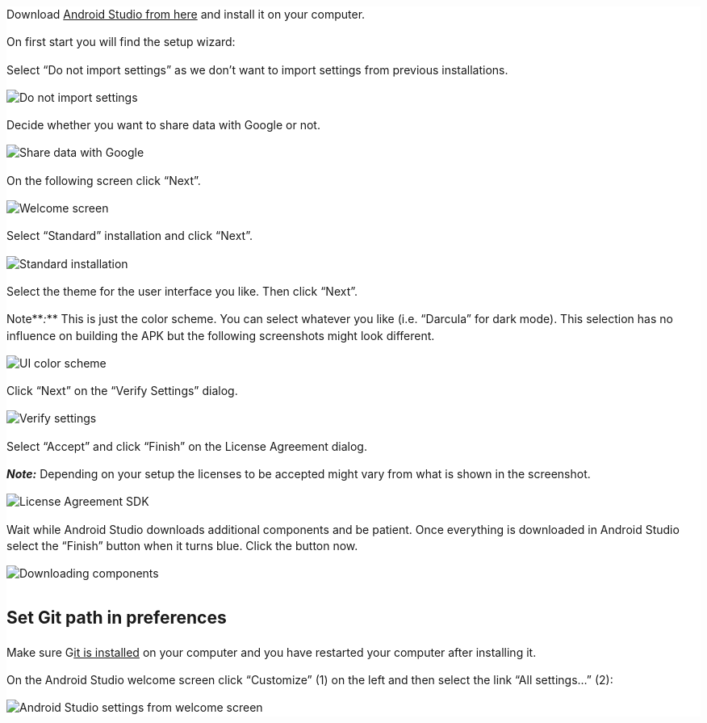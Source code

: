 Download [Android Studio from here](https://developer.android.com/studio/install.html) and install it on your computer.

On first start you will find the setup wizard:

Select “Do not import settings” as we don’t want to import settings from previous installations.

![Do not import settings](https://lh7-us.googleusercontent.com/B67NdPBWVrbyA1hUJ4mX99hoc88e9G_YgTp-Pdq7-NcimVYz1ZkePvjSJc37wmNjI5QBh9iajVbEqWxwUzMZF0549-4iR8NuyXH2ELLZ3ZY7eMuQRCvxCYIb8Vaf61D7BwNIoAEWzu6kRoLoYT_AMwk)

Decide whether you want to share data with Google or not.

![Share data with Google](https://lh7-us.googleusercontent.com/7aQCWB4HUQ7DFf0md7pM_3_tJ3nTeuO37p2VC3NqwV5vQT81V3A3ouKjZ-K7lX105uLyqMhjPoP83o2aNCkwu27rTd1FqYoq-3KxYHfjzHYuPznifTHgBl8-DViQ1fy8zHp_yMhtFxrHidVfUs-rytI)

On the following screen click “Next”.

![Welcome screen](https://lh7-us.googleusercontent.com/Tssbyrjv8OMzp04MJNRrgCxhFG6dCWPFlB12Lpbo_IqEbmt_VAKqel47q-pwA4V6W2M09ZgiKGkx25GJob-A1NlkDpIo2W86hyPtZmNI7HHejKvL44xQ1MKQpOTdVPm8T1s6KxDraSTZ8ABbACTN_iA)

Select “Standard” installation and click “Next”.

![Standard installation](https://lh7-us.googleusercontent.com/UWCJpWk7BLJZe0bLO4extk0FjRSPDpYyHWgq4aLQz7wu9ojojc3P3FKFtimfXQBYKvd1z0GakIv5A1-Kxq3MwKa96tudRNOwa1j7oxZn5iBv1hC-ckf4JxBCTMZ4JmwJUdY_5f7HxHJ1Uwz3vS9hvHQ)

Select the theme for the user interface you like. Then click “Next”.

Note**_:_** This is just the color scheme. You can select whatever you like (i.e. “Darcula” for dark mode). This selection has no influence on building the APK but the following screenshots might look different.

![UI color scheme](https://lh7-us.googleusercontent.com/hlWs-H0enSSLhtPFeWQxZXg9CVGi8Jmprh1p-O7uw_FxEb3RgmXwxW-Ll3-N8hAnpg9-DPYsMf0UYMwe9DYUGIZSUH_KQDVR5LiStSCK82rdk1rVmbOhOsMqsJBanv4bWQgrFOAN3jPpBSCItFMzREQ)

Click “Next” on the “Verify Settings” dialog.

![Verify settings](https://lh7-us.googleusercontent.com/mhSlG2UT_FZLFcYdOl-PEaSEK4GjxfOQB_zNDf1TxgCslJ2QMznZMv4uR4FWBhKi-H_NThB3u7dYvSLb-1mSw_OM4FWa6pW2ZDckFUb2b24Pfdrwl-luwrV8wdzr1wN8UIBuwORbC-L6erjhn2MOp5g)

Select “Accept” and click “Finish” on the License Agreement dialog.

**_Note:_** Depending on your setup the licenses to be accepted might vary from what is shown in the screenshot.

![License Agreement SDK](https://lh7-us.googleusercontent.com/RSYTpEFInt9IP6UKfoczeOBpJAvqe2K8u7r1GL4RxVid9mouQboTLPnKdqybAZzaPY9Ytu8nZTrih_c-Q7Fp-OsLlv4rTa9IYtOCvfnzJZymjyZG5DeOn3JyjkC5_nqkzAiRhXgJQOKBp0KDmkeQzLs)

Wait while Android Studio downloads additional components and be patient. Once everything is downloaded in Android Studio select the “Finish” button when it turns blue. Click the button now.

![Downloading components](https://lh7-us.googleusercontent.com/TecpoR9xKzrR_0WDt5ydEve6HHYHRVmNn-pLBPgSm7PLPw29ng8Ea7Udkm1HgMUqgDaePolABhUWOp5ZBNuvNpeRdVPifofXaXp9iJgl8BzrNnLxtMicOBdf-SJEKAsho14n7HICnIXn8kOGS2adMCk)


## Set Git path in preferences

Make sure G[it is installed](https://androidaps.readthedocs.io/en/rework-project/Installing-AndroidAPS/git-install.html) on your computer and you have restarted your computer after installing it.

On the Android Studio welcome screen click “Customize” (1) on the left and then select the link “All settings…” (2):

![Android Studio settings from welcome screen](https://lh7-us.googleusercontent.com/o6vID8q7iPRDXjiL9o7fTugLX1Vu3iM8B9FETlFJI8I3c02ucS4hAIMwTXLQr_kN5VpKxt6xg6Lzw9yfQPCXRC9XUr3Jfbr4B-UfemExbNzexgHSiJeNDcatAoIt5vXLu4z5rAZbzZhQa8gQhI6xbgY)
